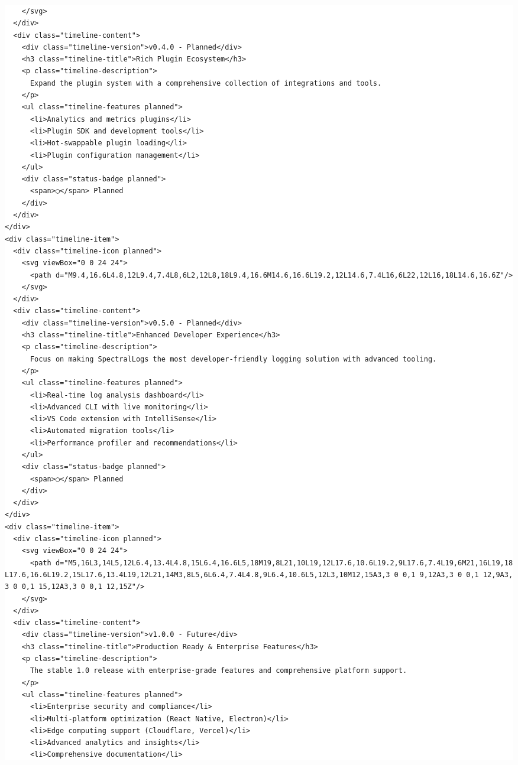         </svg>
      </div>
      <div class="timeline-content">
        <div class="timeline-version">v0.4.0 - Planned</div>
        <h3 class="timeline-title">Rich Plugin Ecosystem</h3>
        <p class="timeline-description">
          Expand the plugin system with a comprehensive collection of integrations and tools.
        </p>
        <ul class="timeline-features planned">
          <li>Analytics and metrics plugins</li>
          <li>Plugin SDK and development tools</li>
          <li>Hot-swappable plugin loading</li>
          <li>Plugin configuration management</li>
        </ul>
        <div class="status-badge planned">
          <span>○</span> Planned
        </div>
      </div>
    </div>
    <div class="timeline-item">
      <div class="timeline-icon planned">
        <svg viewBox="0 0 24 24">
          <path d="M9.4,16.6L4.8,12L9.4,7.4L8,6L2,12L8,18L9.4,16.6M14.6,16.6L19.2,12L14.6,7.4L16,6L22,12L16,18L14.6,16.6Z"/>
        </svg>
      </div>
      <div class="timeline-content">
        <div class="timeline-version">v0.5.0 - Planned</div>
        <h3 class="timeline-title">Enhanced Developer Experience</h3>
        <p class="timeline-description">
          Focus on making SpectralLogs the most developer-friendly logging solution with advanced tooling.
        </p>
        <ul class="timeline-features planned">
          <li>Real-time log analysis dashboard</li>
          <li>Advanced CLI with live monitoring</li>
          <li>VS Code extension with IntelliSense</li>
          <li>Automated migration tools</li>
          <li>Performance profiler and recommendations</li>
        </ul>
        <div class="status-badge planned">
          <span>○</span> Planned
        </div>
      </div>
    </div>
    <div class="timeline-item">
      <div class="timeline-icon planned">
        <svg viewBox="0 0 24 24">
          <path d="M5,16L3,14L5,12L6.4,13.4L4.8,15L6.4,16.6L5,18M19,8L21,10L19,12L17.6,10.6L19.2,9L17.6,7.4L19,6M21,16L19,18L17.6,16.6L19.2,15L17.6,13.4L19,12L21,14M3,8L5,6L6.4,7.4L4.8,9L6.4,10.6L5,12L3,10M12,15A3,3 0 0,1 9,12A3,3 0 0,1 12,9A3,3 0 0,1 15,12A3,3 0 0,1 12,15Z"/>
        </svg>
      </div>
      <div class="timeline-content">
        <div class="timeline-version">v1.0.0 - Future</div>
        <h3 class="timeline-title">Production Ready & Enterprise Features</h3>
        <p class="timeline-description">
          The stable 1.0 release with enterprise-grade features and comprehensive platform support.
        </p>
        <ul class="timeline-features planned">
          <li>Enterprise security and compliance</li>
          <li>Multi-platform optimization (React Native, Electron)</li>
          <li>Edge computing support (Cloudflare, Vercel)</li>
          <li>Advanced analytics and insights</li>
          <li>Comprehensive documentation</li>